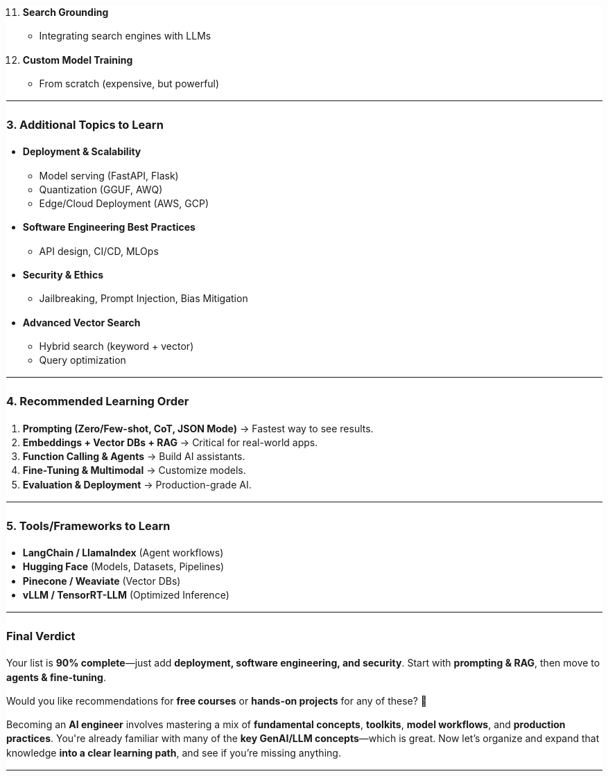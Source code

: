11. **Search Grounding**  
    - Integrating search engines with LLMs  

12. **Custom Model Training**  
    - From scratch (expensive, but powerful)  

---

### **3. Additional Topics to Learn**
- **Deployment & Scalability**  
  - Model serving (FastAPI, Flask)  
  - Quantization (GGUF, AWQ)  
  - Edge/Cloud Deployment (AWS, GCP)  

- **Software Engineering Best Practices**  
  - API design, CI/CD, MLOps  

- **Security & Ethics**  
  - Jailbreaking, Prompt Injection, Bias Mitigation  

- **Advanced Vector Search**  
  - Hybrid search (keyword + vector)  
  - Query optimization  

---

### **4. Recommended Learning Order**
1. **Prompting (Zero/Few-shot, CoT, JSON Mode)** → Fastest way to see results.  
2. **Embeddings + Vector DBs + RAG** → Critical for real-world apps.  
3. **Function Calling & Agents** → Build AI assistants.  
4. **Fine-Tuning & Multimodal** → Customize models.  
5. **Evaluation & Deployment** → Production-grade AI.  

---

### **5. Tools/Frameworks to Learn**
- **LangChain / LlamaIndex** (Agent workflows)  
- **Hugging Face** (Models, Datasets, Pipelines)  
- **Pinecone / Weaviate** (Vector DBs)  
- **vLLM / TensorRT-LLM** (Optimized Inference)  

---

### **Final Verdict**
Your list is **90% complete**—just add **deployment, software engineering, and security**. Start with **prompting & RAG**, then move to **agents & fine-tuning**.  

Would you like recommendations for **free courses** or **hands-on projects** for any of these? 🚀

Becoming an **AI engineer** involves mastering a mix of **fundamental concepts**, **toolkits**, **model workflows**, and **production practices**. You're already familiar with many of the **key GenAI/LLM concepts**—which is great. Now let’s organize and expand that knowledge **into a clear learning path**, and see if you’re missing anything.

---